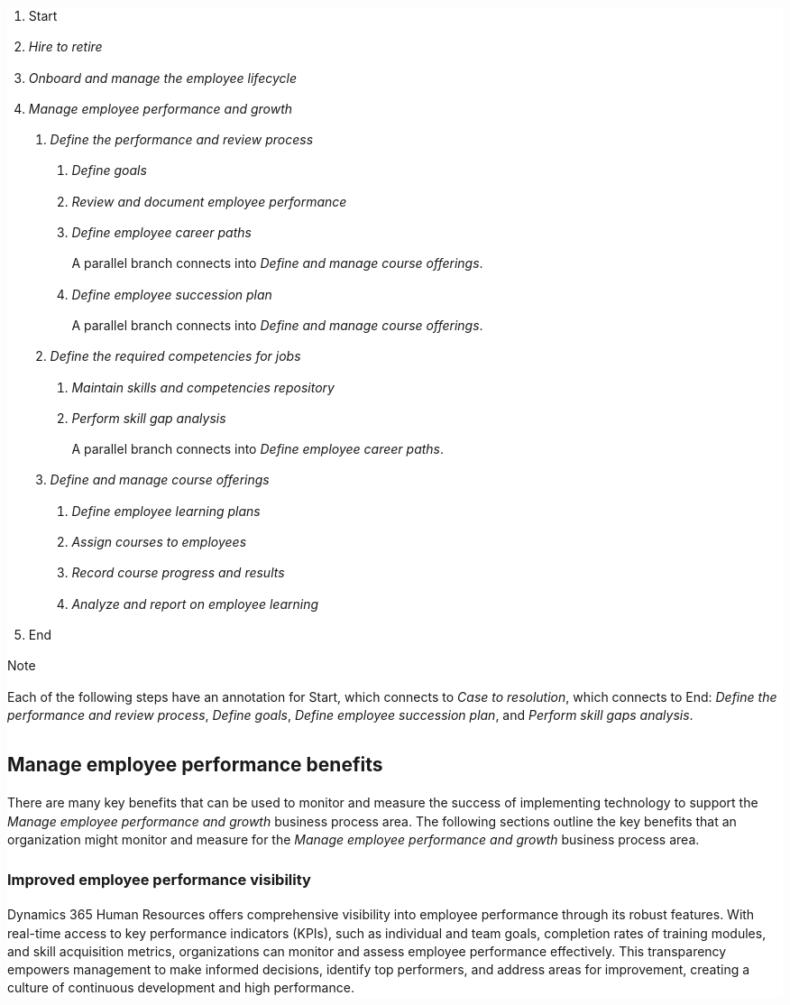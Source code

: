1. Start

2. *Hire to retire*

3. *Onboard and manage the employee lifecycle*

4. *Manage employee performance and growth*

    1. *Define the performance and review process*

        1. *Define goals*

        2. *Review and document employee performance*

        3. *Define employee career paths*

            A parallel branch connects into *Define and manage course offerings*.

        4. *Define employee succession plan*

            A parallel branch connects into *Define and manage course offerings*.

    2. *Define the required competencies for jobs*

        1. *Maintain skills and competencies repository*

        2. *Perform skill gap analysis*

            A parallel branch connects into *Define employee career paths*.

    3. *Define and manage course offerings*

        1. *Define employee learning plans*

        2. *Assign courses to employees*

        3. *Record course progress and results*

        4. *Analyze and report on employee learning*

5. End

> [!NOTE]
> Each of the following steps have an annotation for Start, which connects to *Case to resolution*, which connects to End: *Define the performance and review process*, *Define goals*, *Define employee succession plan*, and *Perform skill gaps analysis*.

## Manage employee performance benefits

There are many key benefits that can be used to monitor and measure the success of implementing technology to support the *Manage employee performance and growth* business process area. The following sections outline the key benefits that an organization might monitor and measure for the *Manage employee performance and growth* business process area.

### Improved employee performance visibility

Dynamics 365 Human Resources offers comprehensive visibility into employee performance through its robust features. With real-time access to key performance indicators (KPIs), such as individual and team goals, completion rates of training modules, and skill acquisition metrics, organizations can monitor and assess employee performance effectively. This transparency empowers management to make informed decisions, identify top performers, and address areas for improvement, creating a culture of continuous development and high performance.

